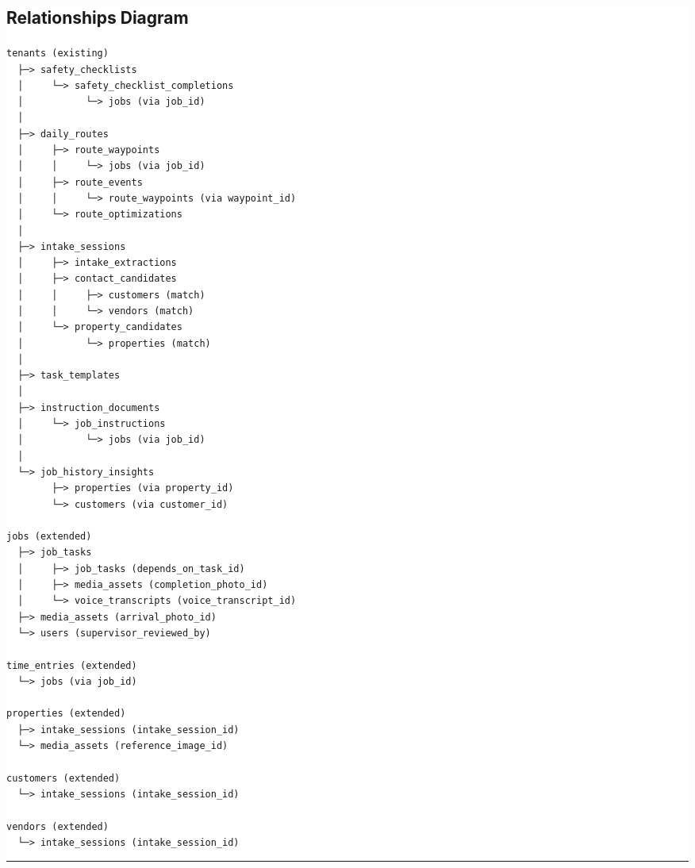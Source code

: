 
## Relationships Diagram

```
tenants (existing)
  ├─> safety_checklists
  │     └─> safety_checklist_completions
  │           └─> jobs (via job_id)
  │
  ├─> daily_routes
  │     ├─> route_waypoints
  │     │     └─> jobs (via job_id)
  │     ├─> route_events
  │     │     └─> route_waypoints (via waypoint_id)
  │     └─> route_optimizations
  │
  ├─> intake_sessions
  │     ├─> intake_extractions
  │     ├─> contact_candidates
  │     │     ├─> customers (match)
  │     │     └─> vendors (match)
  │     └─> property_candidates
  │           └─> properties (match)
  │
  ├─> task_templates
  │
  ├─> instruction_documents
  │     └─> job_instructions
  │           └─> jobs (via job_id)
  │
  └─> job_history_insights
        ├─> properties (via property_id)
        └─> customers (via customer_id)

jobs (extended)
  ├─> job_tasks
  │     ├─> job_tasks (depends_on_task_id)
  │     ├─> media_assets (completion_photo_id)
  │     └─> voice_transcripts (voice_transcript_id)
  ├─> media_assets (arrival_photo_id)
  └─> users (supervisor_reviewed_by)

time_entries (extended)
  └─> jobs (via job_id)

properties (extended)
  ├─> intake_sessions (intake_session_id)
  └─> media_assets (reference_image_id)

customers (extended)
  └─> intake_sessions (intake_session_id)

vendors (extended)
  └─> intake_sessions (intake_session_id)
```

---